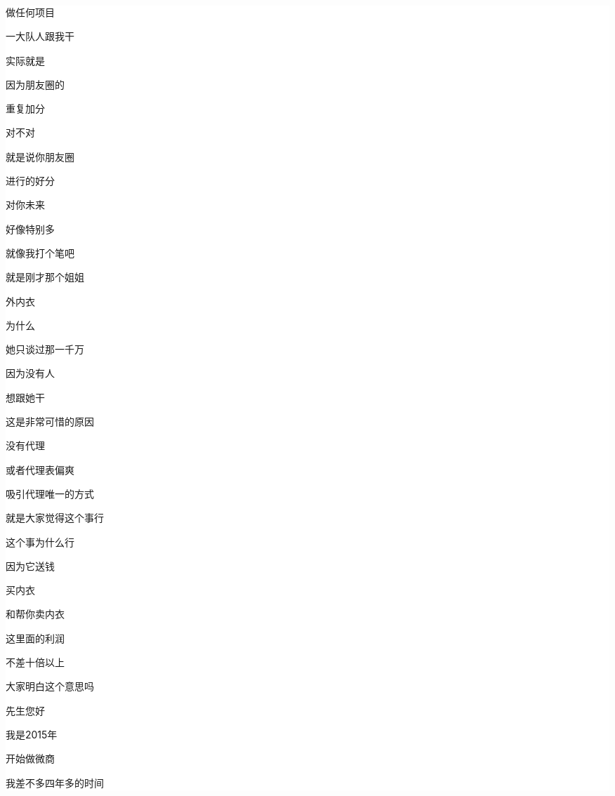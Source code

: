 做任何项目

一大队人跟我干

实际就是

因为朋友圈的

重复加分

对不对

就是说你朋友圈

进行的好分

对你未来

好像特别多

就像我打个笔吧

就是刚才那个姐姐

外内衣

为什么

她只谈过那一千万

因为没有人

想跟她干

这是非常可惜的原因

没有代理

或者代理表偏爽

吸引代理唯一的方式

就是大家觉得这个事行

这个事为什么行

因为它送钱

买内衣

和帮你卖内衣

这里面的利润

不差十倍以上

大家明白这个意思吗

先生您好

我是2015年

开始做微商

我差不多四年多的时间
